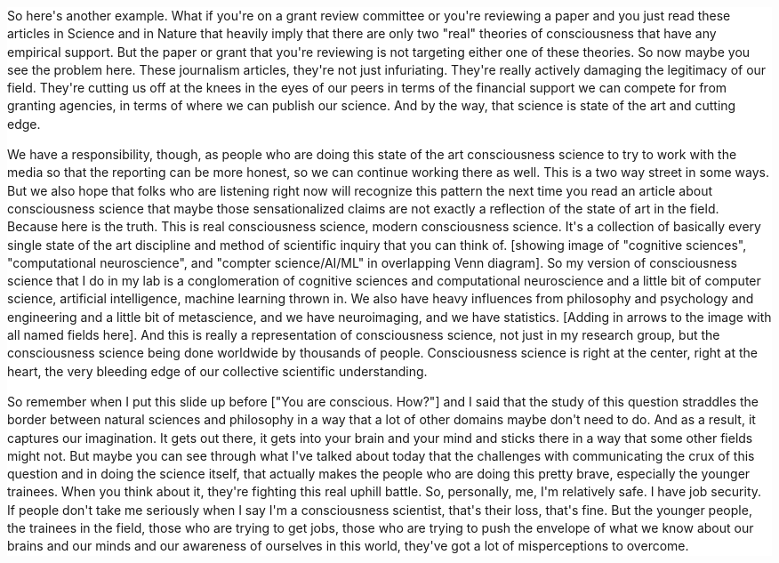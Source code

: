 So here's another example.
What if you're on a grant review committee or you're reviewing a paper and you just read these articles in Science and in Nature that heavily imply that there are only two "real" theories of consciousness that have any empirical support.
But the paper or grant that you're reviewing is not targeting either one of these theories.
So now maybe you see the problem here.
These journalism articles, they're not just infuriating.
They're really actively damaging the legitimacy of our field.
They're cutting us off at the knees in the eyes of our peers in terms of the financial support we can compete for from granting agencies, in terms of where we can publish our science.
And by the way, that science is state of the art and cutting edge.

We have a responsibility, though, as people who are doing this state of the art consciousness science to try to work with the media so that the reporting can be more honest, so we can continue working there as well. This is a two way street in some ways. 
But we also hope that folks who are listening right now will recognize this pattern the next time you read an article about consciousness science that maybe those sensationalized claims are not exactly a reflection of the state of art in the field.
Because here is the truth.
This is real consciousness science, modern consciousness science.
It's a collection of basically every single state of the art discipline and method of scientific inquiry that you can think of. [showing image of "cognitive sciences", "computational neuroscience", and "compter science/AI/ML" in overlapping Venn diagram].
So my version of consciousness science that I do in my lab is a conglomeration of cognitive sciences and computational neuroscience and a little bit of computer science, artificial intelligence, machine learning thrown in.
We also have heavy influences from philosophy and psychology and engineering and a little bit of metascience, and we have neuroimaging, and we have statistics. [Adding in arrows to the image with all named fields here].
And this is really a representation of consciousness science, not just in my research group, but the consciousness science being done worldwide by thousands of people.
Consciousness science is right at the center, right at the heart, the very bleeding edge of our collective scientific understanding.

So remember when I put this slide up before ["You are conscious. How?"] and I said that the study of this question straddles the border between natural sciences and philosophy in a way that a lot of other domains maybe don't need to do.
And as a result, it captures our imagination.
It gets out there, it gets into your brain and your mind and sticks there in a way that some other fields might not.
But maybe you can see through what I've talked about today that the challenges with communicating the crux of this question and in doing the science itself, that actually makes the people who are doing this pretty brave, especially the younger trainees.
When you think about it, they're fighting this real uphill battle.
So, personally, me, I'm relatively safe.
I have job security.
If people don't take me seriously when I say I'm a consciousness scientist, that's their loss, that's fine.
But the younger people, the trainees in the field, those who are trying to get jobs, those who are trying to push the envelope of what we know about our brains and our minds and our awareness of ourselves in this world, they've got a lot of misperceptions to overcome.
